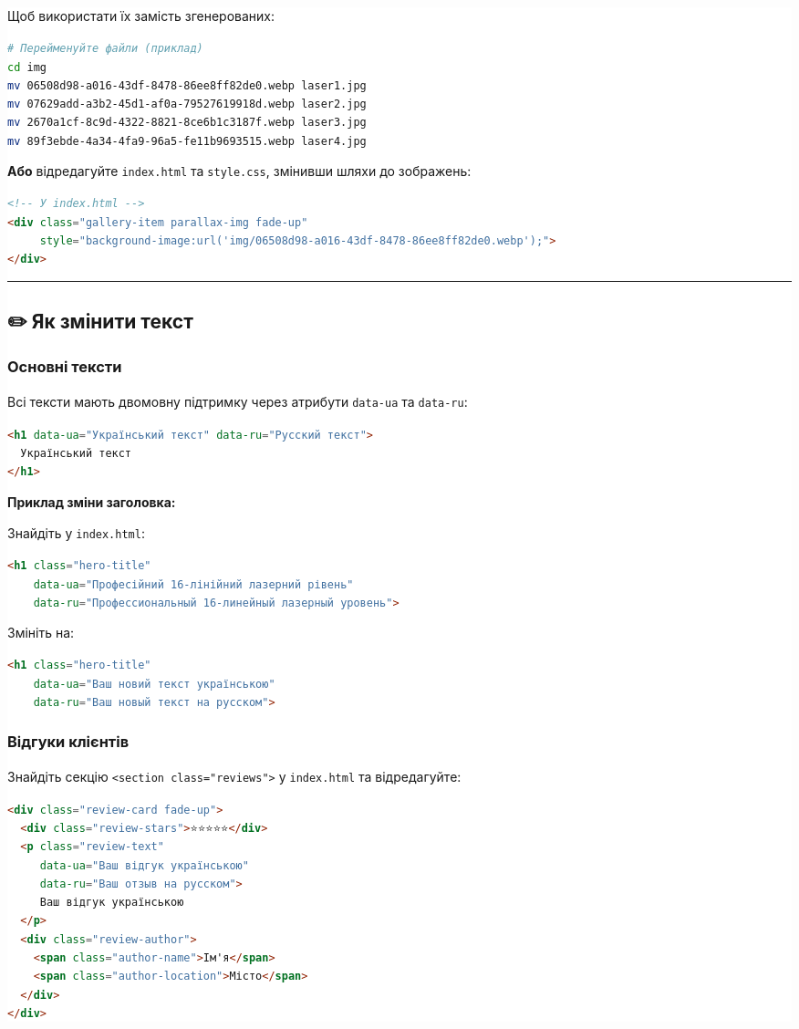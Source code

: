 Щоб використати їх замість згенерованих:

```bash
# Перейменуйте файли (приклад)
cd img
mv 06508d98-a016-43df-8478-86ee8ff82de0.webp laser1.jpg
mv 07629add-a3b2-45d1-af0a-79527619918d.webp laser2.jpg
mv 2670a1cf-8c9d-4322-8821-8ce6b1c3187f.webp laser3.jpg
mv 89f3ebde-4a34-4fa9-96a5-fe11b9693515.webp laser4.jpg
```

**Або** відредагуйте `index.html` та `style.css`, змінивши шляхи до зображень:

```html
<!-- У index.html -->
<div class="gallery-item parallax-img fade-up" 
     style="background-image:url('img/06508d98-a016-43df-8478-86ee8ff82de0.webp');">
</div>
```

---

## ✏️ Як змінити текст

### Основні тексти

Всі тексти мають двомовну підтримку через атрибути `data-ua` та `data-ru`:

```html
<h1 data-ua="Український текст" data-ru="Русский текст">
  Український текст
</h1>
```

**Приклад зміни заголовка:**

Знайдіть у `index.html`:
```html
<h1 class="hero-title" 
    data-ua="Професійний 16-лінійний лазерний рівень"
    data-ru="Профессиональный 16-линейный лазерный уровень">
```

Змініть на:
```html
<h1 class="hero-title" 
    data-ua="Ваш новий текст українською"
    data-ru="Ваш новый текст на русском">
```

### Відгуки клієнтів

Знайдіть секцію `<section class="reviews">` у `index.html` та відредагуйте:

```html
<div class="review-card fade-up">
  <div class="review-stars">⭐⭐⭐⭐⭐</div>
  <p class="review-text" 
     data-ua="Ваш відгук українською" 
     data-ru="Ваш отзыв на русском">
     Ваш відгук українською
  </p>
  <div class="review-author">
    <span class="author-name">Ім'я</span>
    <span class="author-location">Місто</span>
  </div>
</div>
```
